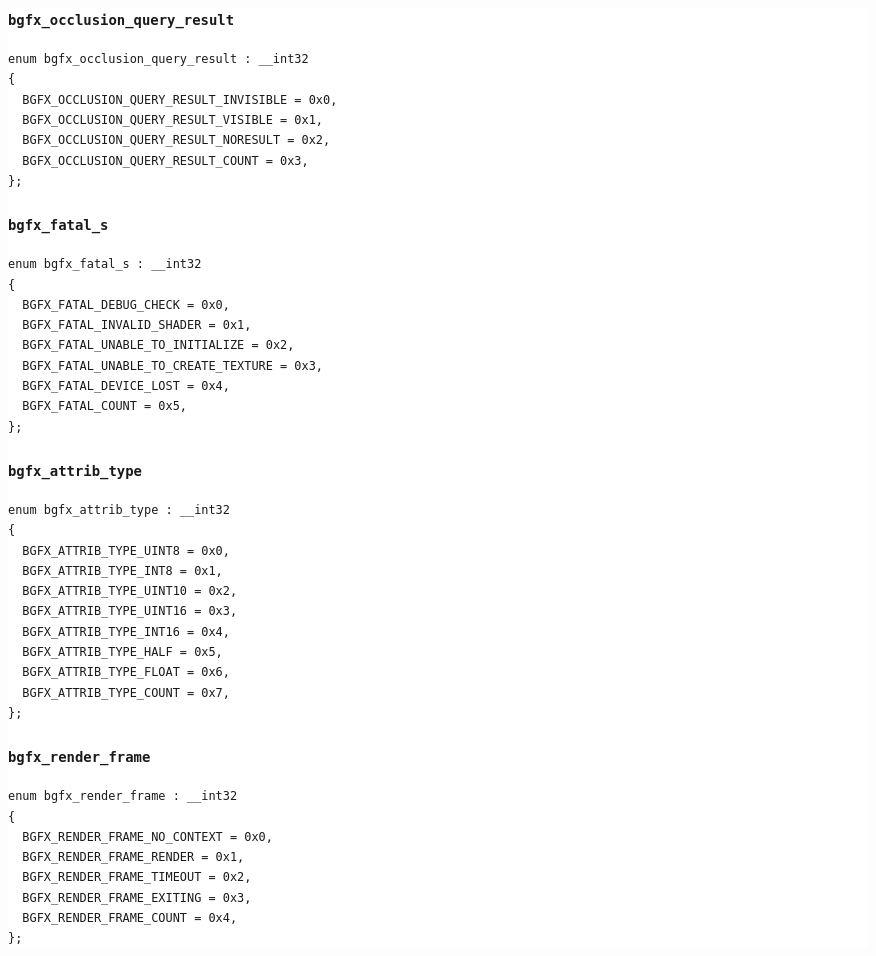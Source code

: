 ### `bgfx_occlusion_query_result`
```
enum bgfx_occlusion_query_result : __int32
{
  BGFX_OCCLUSION_QUERY_RESULT_INVISIBLE = 0x0,
  BGFX_OCCLUSION_QUERY_RESULT_VISIBLE = 0x1,
  BGFX_OCCLUSION_QUERY_RESULT_NORESULT = 0x2,
  BGFX_OCCLUSION_QUERY_RESULT_COUNT = 0x3,
};

```

### `bgfx_fatal_s`
```
enum bgfx_fatal_s : __int32
{
  BGFX_FATAL_DEBUG_CHECK = 0x0,
  BGFX_FATAL_INVALID_SHADER = 0x1,
  BGFX_FATAL_UNABLE_TO_INITIALIZE = 0x2,
  BGFX_FATAL_UNABLE_TO_CREATE_TEXTURE = 0x3,
  BGFX_FATAL_DEVICE_LOST = 0x4,
  BGFX_FATAL_COUNT = 0x5,
};

```

### `bgfx_attrib_type`
```
enum bgfx_attrib_type : __int32
{
  BGFX_ATTRIB_TYPE_UINT8 = 0x0,
  BGFX_ATTRIB_TYPE_INT8 = 0x1,
  BGFX_ATTRIB_TYPE_UINT10 = 0x2,
  BGFX_ATTRIB_TYPE_UINT16 = 0x3,
  BGFX_ATTRIB_TYPE_INT16 = 0x4,
  BGFX_ATTRIB_TYPE_HALF = 0x5,
  BGFX_ATTRIB_TYPE_FLOAT = 0x6,
  BGFX_ATTRIB_TYPE_COUNT = 0x7,
};

```

### `bgfx_render_frame`
```
enum bgfx_render_frame : __int32
{
  BGFX_RENDER_FRAME_NO_CONTEXT = 0x0,
  BGFX_RENDER_FRAME_RENDER = 0x1,
  BGFX_RENDER_FRAME_TIMEOUT = 0x2,
  BGFX_RENDER_FRAME_EXITING = 0x3,
  BGFX_RENDER_FRAME_COUNT = 0x4,
};

```
